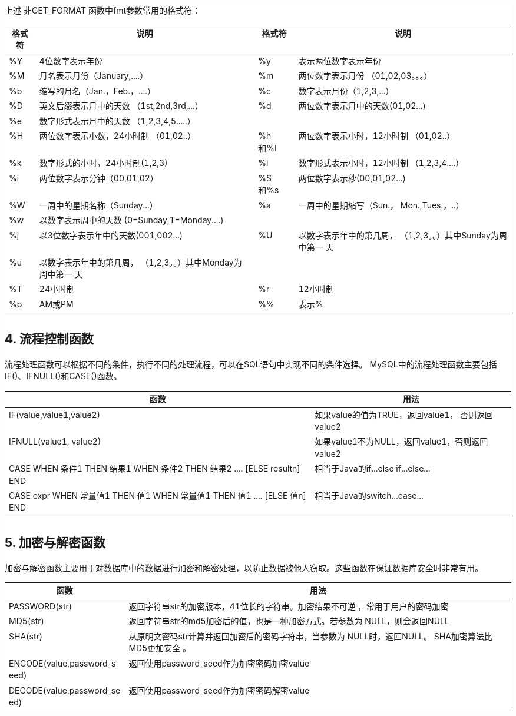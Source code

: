 上述 非GET_FORMAT 函数中fmt参数常用的格式符：

| 格式符 | 说明                                                         | 格式符  | 说明                                                         |
| ------ | ------------------------------------------------------------ | ------- | ------------------------------------------------------------ |
| %Y     | 4位数字表示年份                                              | %y      | 表示两位数字表示年份                                         |
| %M     | 月名表示月份（January,....）                                 | %m      | 两位数字表示月份 （01,02,03。。。）                          |
| %b     | 缩写的月名（Jan.，Feb.，....）                               | %c      | 数字表示月份（1,2,3,...）                                    |
| %D     | 英文后缀表示月中的天数 （1st,2nd,3rd,...）                   | %d      | 两位数字表示月中的天数(01,02...)                             |
| %e     | 数字形式表示月中的天数 （1,2,3,4,5.....）                    |         |                                                              |
| %H     | 两位数字表示小数，24小时制 （01,02..）                       | %h 和%I | 两位数字表示小时，12小时制 （01,02..）                       |
| %k     | 数字形式的小时，24小时制(1,2,3)                              | %l      | 数字形式表示小时，12小时制 （1,2,3,4....）                   |
| %i     | 两位数字表示分钟（00,01,02）                                 | %S 和%s | 两位数字表示秒(00,01,02...)                                  |
| %W     | 一周中的星期名称（Sunday...）                                | %a      | 一周中的星期缩写（Sun.， Mon.,Tues.，..）                    |
| %w     | 以数字表示周中的天数 (0=Sunday,1=Monday....)                 |         |                                                              |
| %j     | 以3位数字表示年中的天数(001,002...)                          | %U      | 以数字表示年中的第几周， （1,2,3。。）其中Sunday为周中第一 天 |
| %u     | 以数字表示年中的第几周， （1,2,3。。）其中Monday为周中第一 天 |         |                                                              |
| %T     | 24小时制                                                     | %r      | 12小时制                                                     |
| %p     | AM或PM                                                       | %%      | 表示%                                                        |

## 4. 流程控制函数

流程处理函数可以根据不同的条件，执行不同的处理流程，可以在SQL语句中实现不同的条件选择。 MySQL中的流程处理函数主要包括IF()、IFNULL()和CASE()函数。

| 函数                                                         | 用法                                             |
| ------------------------------------------------------------ | ------------------------------------------------ |
| IF(value,value1,value2)                                      | 如果value的值为TRUE，返回value1， 否则返回value2 |
| IFNULL(value1, value2)                                       | 如果value1不为NULL，返回value1，否则返回value2   |
| CASE WHEN 条件1 THEN 结果1 WHEN 条件2 THEN 结果2 .... [ELSE resultn] END | 相当于Java的if...else if...else...               |
| CASE expr WHEN 常量值1 THEN 值1 WHEN 常量值1 THEN 值1 .... [ELSE 值n] END | 相当于Java的switch...case...                     |

## 5. 加密与解密函数

加密与解密函数主要用于对数据库中的数据进行加密和解密处理，以防止数据被他人窃取。这些函数在保证数据库安全时非常有用。

| 函数                        | 用法                                                         |
| --------------------------- | ------------------------------------------------------------ |
| PASSWORD(str)               | 返回字符串str的加密版本，41位长的字符串。加密结果不可逆 ，常用于用户的密码加密 |
| MD5(str)                    | 返回字符串str的md5加密后的值，也是一种加密方式。若参数为 NULL，则会返回NULL |
| SHA(str)                    | 从原明文密码str计算并返回加密后的密码字符串，当参数为 NULL时，返回NULL。 SHA加密算法比MD5更加安全 。 |
| ENCODE(value,password_seed) | 返回使用password_seed作为加密密码加密value                   |
| DECODE(value,password_seed) | 返回使用password_seed作为加密密码解密value                   |
